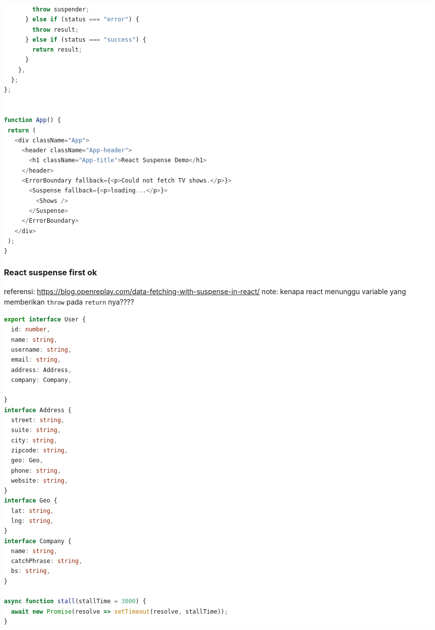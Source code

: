 ```typescript
        throw suspender;
      } else if (status === "error") {
        throw result;
      } else if (status === "success") {
        return result;
      }
    },
  };
};


function App() {
 return (
   <div className="App">
     <header className="App-header">
       <h1 className="App-title">React Suspense Demo</h1>
     </header>
     <ErrorBoundary fallback={<p>Could not fetch TV shows.</p>}>
       <Suspense fallback={<p>loading...</p>}>
         <Shows />
       </Suspense>
     </ErrorBoundary>
   </div>
 );
}
```

### React suspense first ok
referensi: https://blog.openreplay.com/data-fetching-with-suspense-in-react/
note: kenapa react menunggu variable yang memberikan `throw` pada `return` nya????
```typescript
export interface User {
  id: number,
  name: string,
  username: string,
  email: string,
  address: Address,
  company: Company,

}
interface Address {
  street: string,
  suite: string,
  city: string,
  zipcode: string,
  geo: Geo,
  phone: string,
  website: string,
}
interface Geo {
  lat: string,
  lng: string,
}
interface Company {
  name: string,
  catchPhrase: string,
  bs: string,
}

async function stall(stallTime = 3000) {
  await new Promise(resolve => setTimeout(resolve, stallTime));
}

```